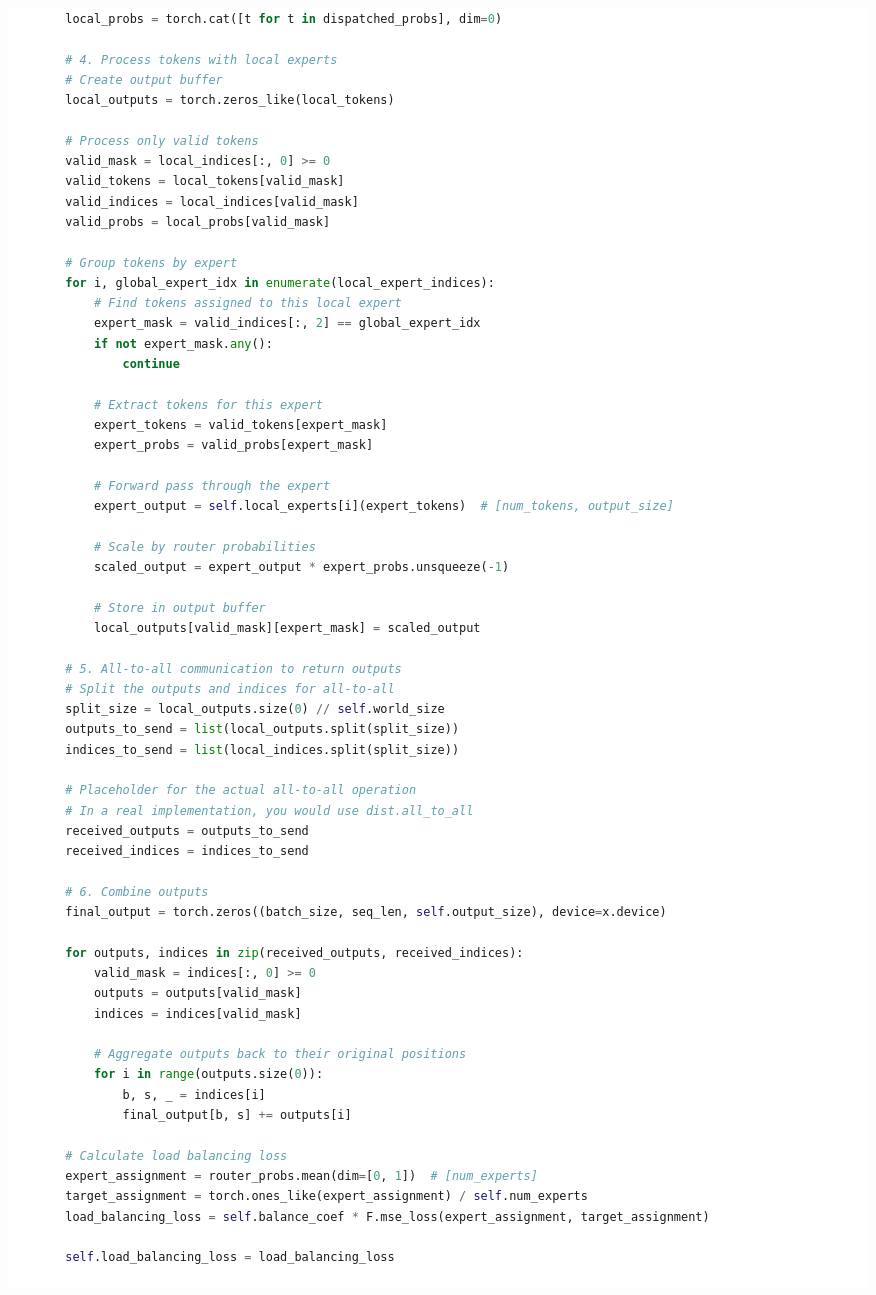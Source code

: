 ```python
        local_probs = torch.cat([t for t in dispatched_probs], dim=0)
        
        # 4. Process tokens with local experts
        # Create output buffer
        local_outputs = torch.zeros_like(local_tokens)
        
        # Process only valid tokens
        valid_mask = local_indices[:, 0] >= 0
        valid_tokens = local_tokens[valid_mask]
        valid_indices = local_indices[valid_mask]
        valid_probs = local_probs[valid_mask]
        
        # Group tokens by expert
        for i, global_expert_idx in enumerate(local_expert_indices):
            # Find tokens assigned to this local expert
            expert_mask = valid_indices[:, 2] == global_expert_idx
            if not expert_mask.any():
                continue
            
            # Extract tokens for this expert
            expert_tokens = valid_tokens[expert_mask]
            expert_probs = valid_probs[expert_mask]
            
            # Forward pass through the expert
            expert_output = self.local_experts[i](expert_tokens)  # [num_tokens, output_size]
            
            # Scale by router probabilities
            scaled_output = expert_output * expert_probs.unsqueeze(-1)
            
            # Store in output buffer
            local_outputs[valid_mask][expert_mask] = scaled_output
        
        # 5. All-to-all communication to return outputs
        # Split the outputs and indices for all-to-all
        split_size = local_outputs.size(0) // self.world_size
        outputs_to_send = list(local_outputs.split(split_size))
        indices_to_send = list(local_indices.split(split_size))
        
        # Placeholder for the actual all-to-all operation
        # In a real implementation, you would use dist.all_to_all
        received_outputs = outputs_to_send
        received_indices = indices_to_send
        
        # 6. Combine outputs
        final_output = torch.zeros((batch_size, seq_len, self.output_size), device=x.device)
        
        for outputs, indices in zip(received_outputs, received_indices):
            valid_mask = indices[:, 0] >= 0
            outputs = outputs[valid_mask]
            indices = indices[valid_mask]
            
            # Aggregate outputs back to their original positions
            for i in range(outputs.size(0)):
                b, s, _ = indices[i]
                final_output[b, s] += outputs[i]
        
        # Calculate load balancing loss
        expert_assignment = router_probs.mean(dim=[0, 1])  # [num_experts]
        target_assignment = torch.ones_like(expert_assignment) / self.num_experts
        load_balancing_loss = self.balance_coef * F.mse_loss(expert_assignment, target_assignment)
        
        self.load_balancing_loss = load_balancing_loss
        
```